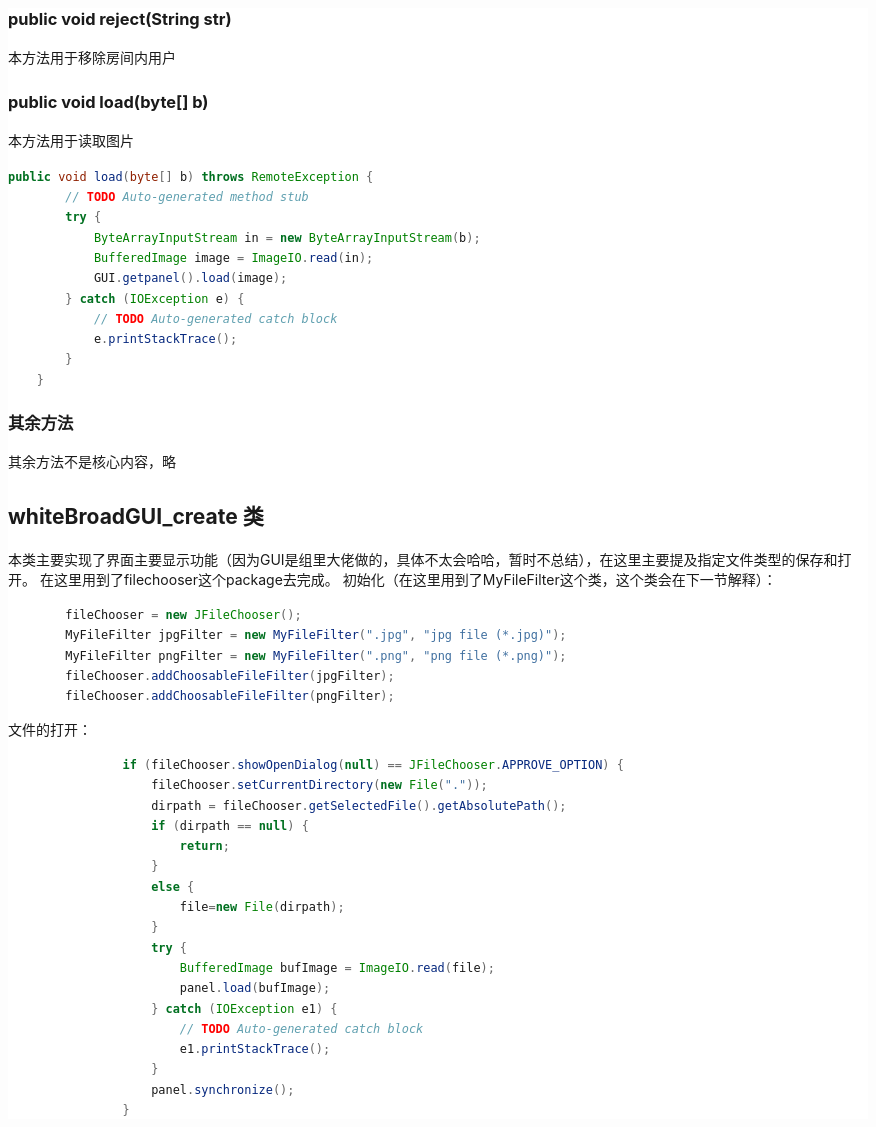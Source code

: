 ### public void reject(String str)
本方法用于移除房间内用户

### public void load(byte[] b)
本方法用于读取图片
```java
public void load(byte[] b) throws RemoteException {
		// TODO Auto-generated method stub
		try {
			ByteArrayInputStream in = new ByteArrayInputStream(b);
			BufferedImage image = ImageIO.read(in);
			GUI.getpanel().load(image);
		} catch (IOException e) {
			// TODO Auto-generated catch block
			e.printStackTrace();
		}
	}
```
### 其余方法
其余方法不是核心内容，略
## whiteBroadGUI_create 类
本类主要实现了界面主要显示功能（因为GUI是组里大佬做的，具体不太会哈哈，暂时不总结），在这里主要提及指定文件类型的保存和打开。
在这里用到了filechooser这个package去完成。
初始化（在这里用到了MyFileFilter这个类，这个类会在下一节解释）：

```java
		fileChooser = new JFileChooser();
		MyFileFilter jpgFilter = new MyFileFilter(".jpg", "jpg file (*.jpg)");
		MyFileFilter pngFilter = new MyFileFilter(".png", "png file (*.png)");
        fileChooser.addChoosableFileFilter(jpgFilter);
        fileChooser.addChoosableFileFilter(pngFilter);
```

文件的打开：

```java
				if (fileChooser.showOpenDialog(null) == JFileChooser.APPROVE_OPTION) { 
					fileChooser.setCurrentDirectory(new File("."));          
	                dirpath = fileChooser.getSelectedFile().getAbsolutePath();
	                if (dirpath == null) {
	                    return;
	                }
	                else {
	                    file=new File(dirpath);
	                }                
	                try {
	                	BufferedImage bufImage = ImageIO.read(file);
	                	panel.load(bufImage);
					} catch (IOException e1) {
						// TODO Auto-generated catch block
						e1.printStackTrace();
					}
	                panel.synchronize();
				}
```
